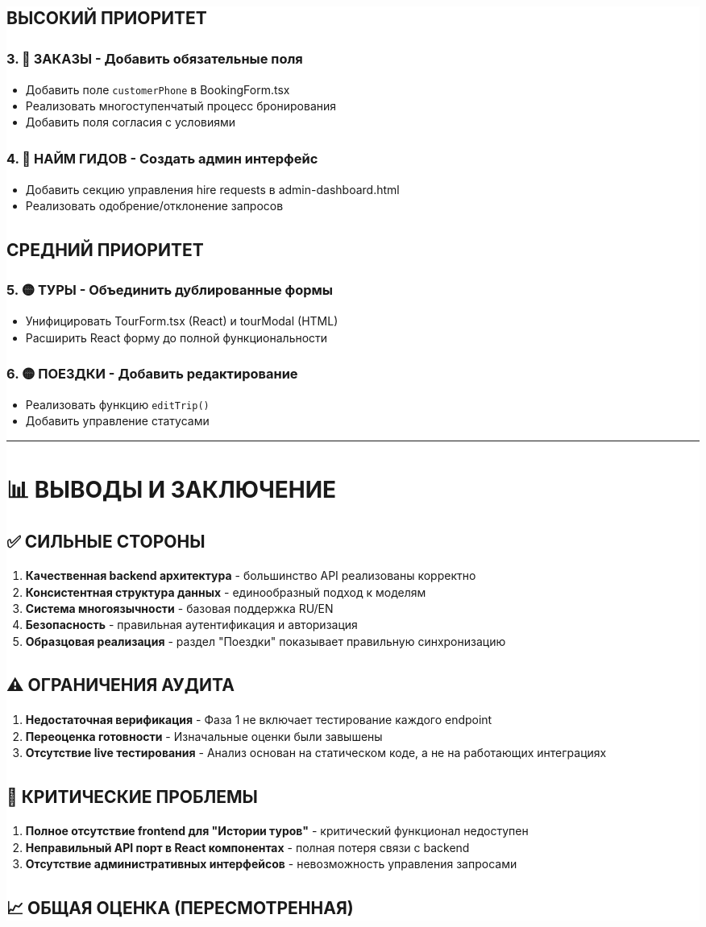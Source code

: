 ## **ВЫСОКИЙ ПРИОРИТЕТ**

### 3. 🔴 **ЗАКАЗЫ - Добавить обязательные поля**
- Добавить поле `customerPhone` в BookingForm.tsx
- Реализовать многоступенчатый процесс бронирования
- Добавить поля согласия с условиями

### 4. 🔴 **НАЙМ ГИДОВ - Создать админ интерфейс**
- Добавить секцию управления hire requests в admin-dashboard.html
- Реализовать одобрение/отклонение запросов

## **СРЕДНИЙ ПРИОРИТЕТ**

### 5. 🟡 **ТУРЫ - Объединить дублированные формы**
- Унифицировать TourForm.tsx (React) и tourModal (HTML)
- Расширить React форму до полной функциональности

### 6. 🟡 **ПОЕЗДКИ - Добавить редактирование**
- Реализовать функцию `editTrip()`
- Добавить управление статусами

---

# 📊 **ВЫВОДЫ И ЗАКЛЮЧЕНИЕ**

## **✅ СИЛЬНЫЕ СТОРОНЫ**

1. **Качественная backend архитектура** - большинство API реализованы корректно
2. **Консистентная структура данных** - единообразный подход к моделям  
3. **Система многоязычности** - базовая поддержка RU/EN
4. **Безопасность** - правильная аутентификация и авторизация
5. **Образцовая реализация** - раздел "Поездки" показывает правильную синхронизацию

## **⚠️ ОГРАНИЧЕНИЯ АУДИТА**

1. **Недостаточная верификация** - Фаза 1 не включает тестирование каждого endpoint
2. **Переоценка готовности** - Изначальные оценки были завышены
3. **Отсутствие live тестирования** - Анализ основан на статическом коде, а не на работающих интеграциях

## **🔴 КРИТИЧЕСКИЕ ПРОБЛЕМЫ**

1. **Полное отсутствие frontend для "Истории туров"** - критический функционал недоступен
2. **Неправильный API порт в React компонентах** - полная потеря связи с backend
3. **Отсутствие административных интерфейсов** - невозможность управления запросами

## **📈 ОБЩАЯ ОЦЕНКА (ПЕРЕСМОТРЕННАЯ)**
